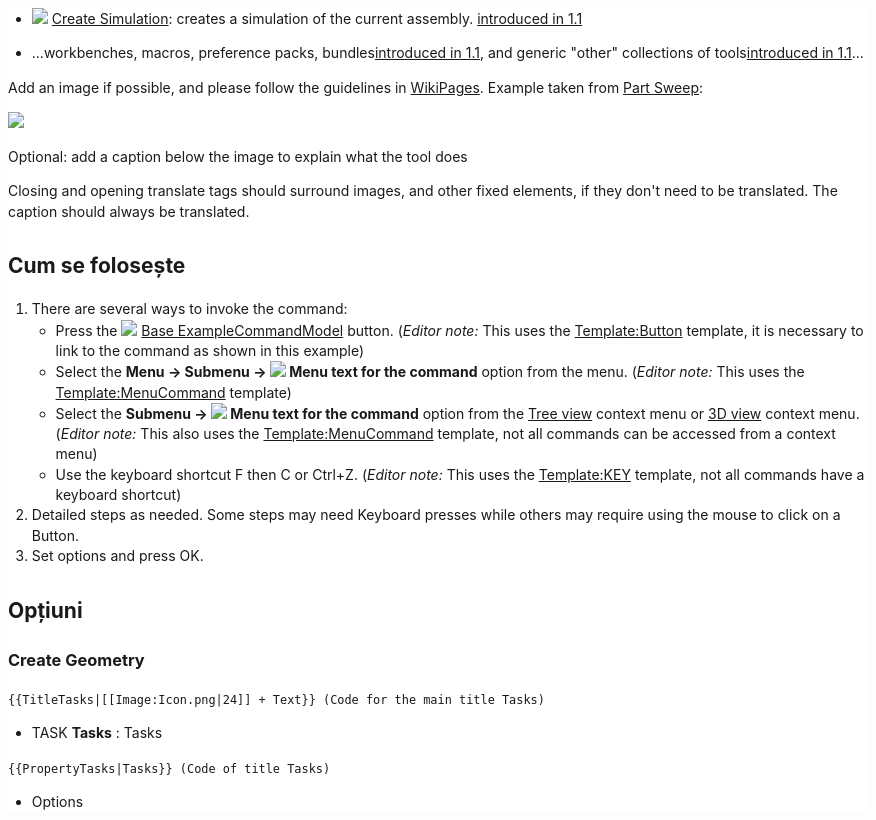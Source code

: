 * ![](/images/Assembly_CreateSimulation.svg) [Create Simulation](/Assembly_CreateSimulation "Assembly CreateSimulation"): creates a simulation of the current assembly. [introduced in 1.1](/Release_notes_1.1 "Release notes 1.1")

- ...workbenches, macros, preference packs, bundles[introduced in 1.1](/Release_notes_1.1 "Release notes 1.1"), and generic "other" collections of tools[introduced in 1.1](/Release_notes_1.1 "Release notes 1.1")...

Add an image if possible, and please follow the guidelines in [WikiPages](/WikiPages#Graphics "WikiPages"). Example taken from [Part Sweep](/Part_Sweep "Part Sweep"):

![](/images/Part_Sweep_simple.png)

Optional: add a caption below the image to explain what the tool does

Closing and opening translate tags should surround images, and other fixed elements, if they don't need to be translated. The caption should always be translated.

## Cum se folosește

1. There are several ways to invoke the command:
   - Press the ![](/images/Std_Open.svg) [Base ExampleCommandModel](/GuiCommand_model "GuiCommand model") button. (_Editor note:_ This uses the [Template:Button](/Template:Button "Template:Button") template, it is necessary to link to the command as shown in this example)
   - Select the **Menu → Submenu → ![](/images/Std_Open.svg) Menu text for the command** option from the menu. (_Editor note:_ This uses the [Template:MenuCommand](/Template:MenuCommand "Template:MenuCommand") template)
   - Select the **Submenu → ![](/images/Std_Open.svg) Menu text for the command** option from the [Tree view](/Tree_view "Tree view") context menu or [3D view](/3D_view "3D view") context menu. (_Editor note:_ This also uses the [Template:MenuCommand](/Template:MenuCommand "Template:MenuCommand") template, not all commands can be accessed from a context menu)
   - Use the keyboard shortcut F then C or Ctrl+Z. (_Editor note:_ This uses the [Template:KEY](/Template:KEY "Template:KEY") template, not all commands have a keyboard shortcut)
2. Detailed steps as needed. Some steps may need Keyboard presses while others may require using the mouse to click on a Button.
3. Set options and press OK.

## Opțiuni

### Create Geometry

```
{{TitleTasks|[[Image:Icon.png|24]] + Text}} (Code for the main title Tasks)

```

- TASK **Tasks** : Tasks

```
{{PropertyTasks|Tasks}} (Code of title Tasks)

```

- Options
